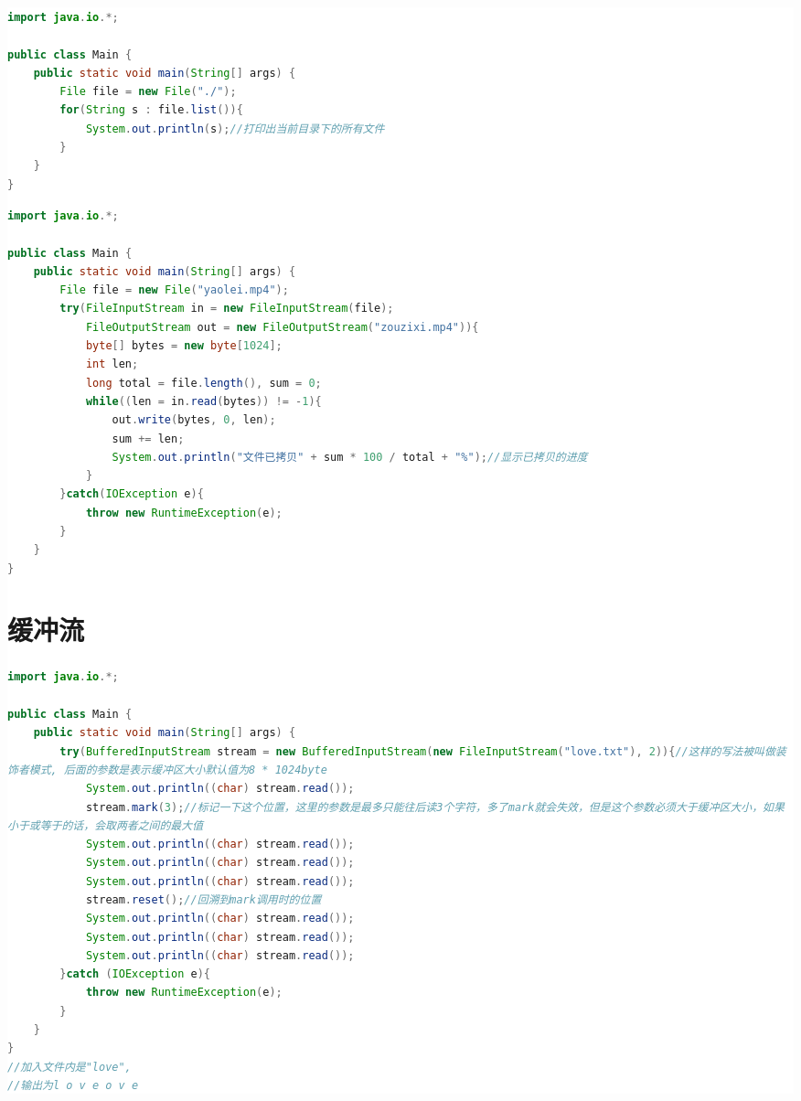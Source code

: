 ```java
import java.io.*;

public class Main {
    public static void main(String[] args) {
        File file = new File("./");
        for(String s : file.list()){
            System.out.println(s);//打印出当前目录下的所有文件
        }
    }
}
```

```java
import java.io.*;

public class Main {
    public static void main(String[] args) {
        File file = new File("yaolei.mp4");
        try(FileInputStream in = new FileInputStream(file);
            FileOutputStream out = new FileOutputStream("zouzixi.mp4")){
            byte[] bytes = new byte[1024];
            int len;
            long total = file.length(), sum = 0;
            while((len = in.read(bytes)) != -1){
                out.write(bytes, 0, len);
                sum += len;
                System.out.println("文件已拷贝" + sum * 100 / total + "%");//显示已拷贝的进度
            }
        }catch(IOException e){
            throw new RuntimeException(e);
        }
    }
}
```

# 缓冲流

```java
import java.io.*;

public class Main {
    public static void main(String[] args) {
        try(BufferedInputStream stream = new BufferedInputStream(new FileInputStream("love.txt"), 2)){//这样的写法被叫做装饰者模式, 后面的参数是表示缓冲区大小默认值为8 * 1024byte
            System.out.println((char) stream.read());
            stream.mark(3);//标记一下这个位置，这里的参数是最多只能往后读3个字符，多了mark就会失效，但是这个参数必须大于缓冲区大小，如果小于或等于的话，会取两者之间的最大值
            System.out.println((char) stream.read());
            System.out.println((char) stream.read());
            System.out.println((char) stream.read());
            stream.reset();//回溯到mark调用时的位置
            System.out.println((char) stream.read());
            System.out.println((char) stream.read());
            System.out.println((char) stream.read());
        }catch (IOException e){
            throw new RuntimeException(e);
        }
    }
}
//加入文件内是"love",
//输出为l o v e o v e
```
